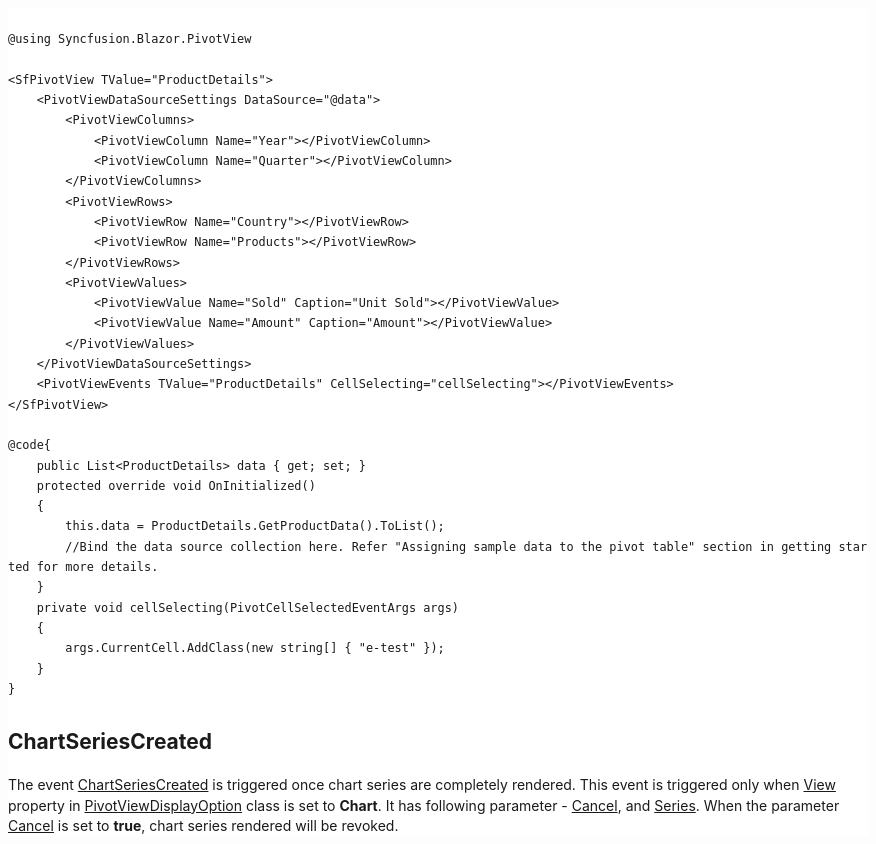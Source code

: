 ```cshtml

@using Syncfusion.Blazor.PivotView

<SfPivotView TValue="ProductDetails">
    <PivotViewDataSourceSettings DataSource="@data">
        <PivotViewColumns>
            <PivotViewColumn Name="Year"></PivotViewColumn>
            <PivotViewColumn Name="Quarter"></PivotViewColumn>
        </PivotViewColumns>
        <PivotViewRows>
            <PivotViewRow Name="Country"></PivotViewRow>
            <PivotViewRow Name="Products"></PivotViewRow>
        </PivotViewRows>
        <PivotViewValues>
            <PivotViewValue Name="Sold" Caption="Unit Sold"></PivotViewValue>
            <PivotViewValue Name="Amount" Caption="Amount"></PivotViewValue>
        </PivotViewValues>
    </PivotViewDataSourceSettings>
    <PivotViewEvents TValue="ProductDetails" CellSelecting="cellSelecting"></PivotViewEvents>
</SfPivotView>

@code{
    public List<ProductDetails> data { get; set; }
    protected override void OnInitialized()
    {
        this.data = ProductDetails.GetProductData().ToList();
        //Bind the data source collection here. Refer "Assigning sample data to the pivot table" section in getting started for more details.
    }
    private void cellSelecting(PivotCellSelectedEventArgs args)
    {
        args.CurrentCell.AddClass(new string[] { "e-test" });
    }
}

```

## ChartSeriesCreated

The event [ChartSeriesCreated](https://help.syncfusion.com/cr/blazor/Syncfusion.Blazor.PivotView.PivotViewEvents-1.html#Syncfusion_Blazor_PivotView_PivotViewEvents_1_ChartSeriesCreated) is triggered once chart series are completely rendered. This event is triggered only when [View](https://help.syncfusion.com/cr/blazor/Syncfusion.Blazor.PivotView.PivotViewDisplayOption.html#Syncfusion_Blazor_PivotView_PivotViewDisplayOption_View) property in [PivotViewDisplayOption](https://help.syncfusion.com/cr/blazor/Syncfusion.Blazor.PivotView.PivotViewDisplayOption.html) class is set to **Chart**.  It has following parameter - [Cancel](https://help.syncfusion.com/cr/blazor/Syncfusion.Blazor.PivotView.ChartSeriesCreatedEventArgs.html#Syncfusion_Blazor_PivotView_ChartSeriesCreatedEventArgs_Cancel), and [Series](https://help.syncfusion.com/cr/blazor/Syncfusion.Blazor.PivotView.ChartSeriesCreatedEventArgs.html#Syncfusion_Blazor_PivotView_ChartSeriesCreatedEventArgs_Series). When the parameter [Cancel](https://help.syncfusion.com/cr/blazor/Syncfusion.Blazor.PivotView.ChartSeriesCreatedEventArgs.html#Syncfusion_Blazor_PivotView_ChartSeriesCreatedEventArgs_Cancel) is set to **true**, chart series rendered will be revoked.
